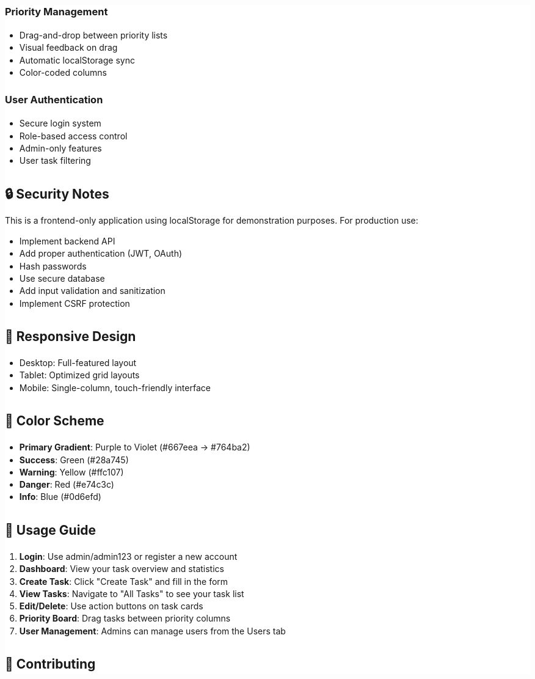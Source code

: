 ### Priority Management
- Drag-and-drop between priority lists
- Visual feedback on drag
- Automatic localStorage sync
- Color-coded columns

### User Authentication
- Secure login system
- Role-based access control
- Admin-only features
- User task filtering

## 🔒 Security Notes

This is a frontend-only application using localStorage for demonstration purposes. For production use:
- Implement backend API
- Add proper authentication (JWT, OAuth)
- Hash passwords
- Use secure database
- Add input validation and sanitization
- Implement CSRF protection

## 📱 Responsive Design

- Desktop: Full-featured layout
- Tablet: Optimized grid layouts
- Mobile: Single-column, touch-friendly interface

## 🎨 Color Scheme

- **Primary Gradient**: Purple to Violet (#667eea → #764ba2)
- **Success**: Green (#28a745)
- **Warning**: Yellow (#ffc107)
- **Danger**: Red (#e74c3c)
- **Info**: Blue (#0d6efd)

## 🚦 Usage Guide

1. **Login**: Use admin/admin123 or register a new account
2. **Dashboard**: View your task overview and statistics
3. **Create Task**: Click "Create Task" and fill in the form
4. **View Tasks**: Navigate to "All Tasks" to see your task list
5. **Edit/Delete**: Use action buttons on task cards
6. **Priority Board**: Drag tasks between priority columns
7. **User Management**: Admins can manage users from the Users tab

## 🤝 Contributing

